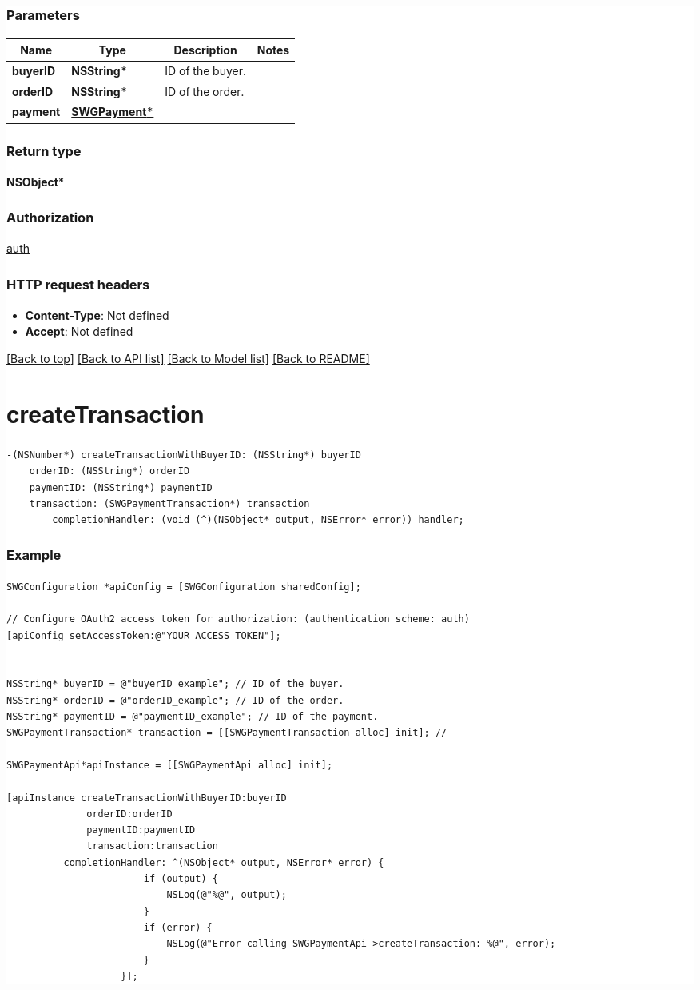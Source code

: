 ### Parameters

Name | Type | Description  | Notes
------------- | ------------- | ------------- | -------------
 **buyerID** | **NSString***| ID of the buyer. | 
 **orderID** | **NSString***| ID of the order. | 
 **payment** | [**SWGPayment***](SWGPayment*.md)|  | 

### Return type

**NSObject***

### Authorization

[auth](../README.md#auth)

### HTTP request headers

 - **Content-Type**: Not defined
 - **Accept**: Not defined

[[Back to top]](#) [[Back to API list]](../README.md#documentation-for-api-endpoints) [[Back to Model list]](../README.md#documentation-for-models) [[Back to README]](../README.md)

# **createTransaction**
```objc
-(NSNumber*) createTransactionWithBuyerID: (NSString*) buyerID
    orderID: (NSString*) orderID
    paymentID: (NSString*) paymentID
    transaction: (SWGPaymentTransaction*) transaction
        completionHandler: (void (^)(NSObject* output, NSError* error)) handler;
```



### Example 
```objc
SWGConfiguration *apiConfig = [SWGConfiguration sharedConfig];

// Configure OAuth2 access token for authorization: (authentication scheme: auth)
[apiConfig setAccessToken:@"YOUR_ACCESS_TOKEN"];


NSString* buyerID = @"buyerID_example"; // ID of the buyer.
NSString* orderID = @"orderID_example"; // ID of the order.
NSString* paymentID = @"paymentID_example"; // ID of the payment.
SWGPaymentTransaction* transaction = [[SWGPaymentTransaction alloc] init]; // 

SWGPaymentApi*apiInstance = [[SWGPaymentApi alloc] init];

[apiInstance createTransactionWithBuyerID:buyerID
              orderID:orderID
              paymentID:paymentID
              transaction:transaction
          completionHandler: ^(NSObject* output, NSError* error) {
                        if (output) {
                            NSLog(@"%@", output);
                        }
                        if (error) {
                            NSLog(@"Error calling SWGPaymentApi->createTransaction: %@", error);
                        }
                    }];
```
